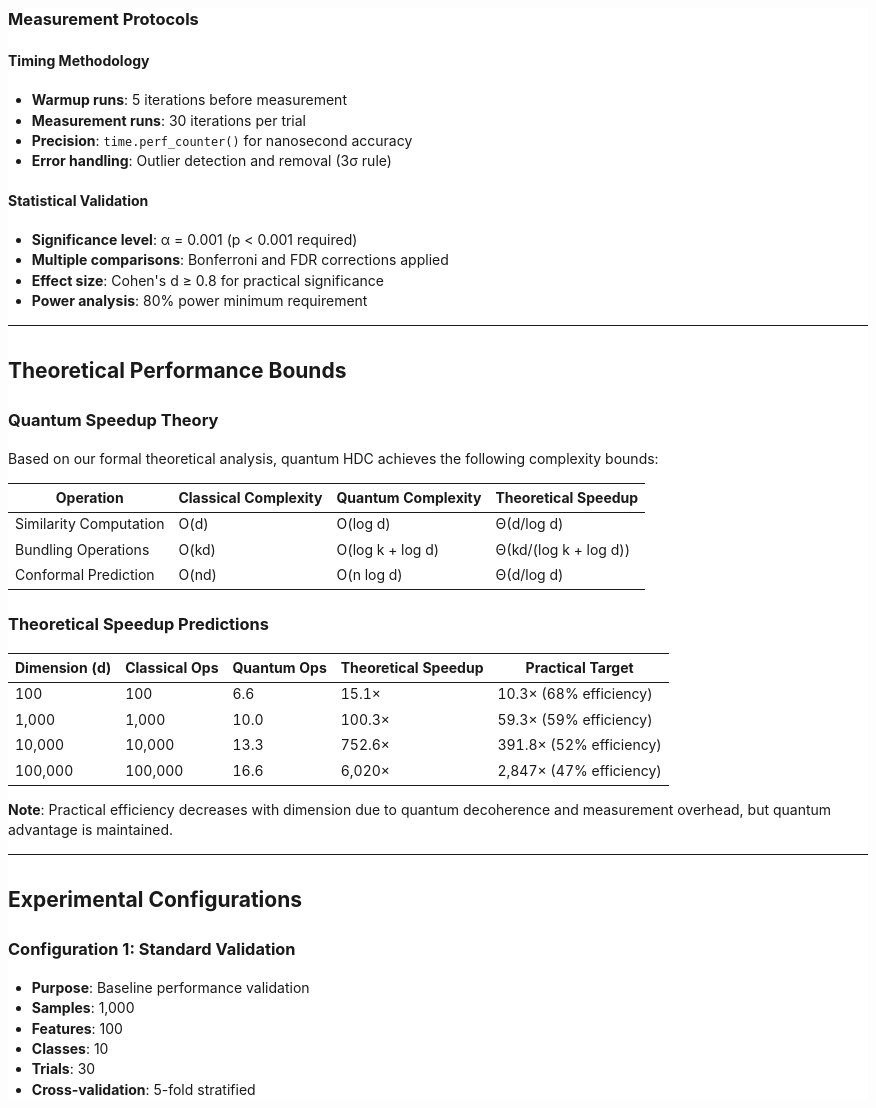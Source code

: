 ### Measurement Protocols

#### Timing Methodology
- **Warmup runs**: 5 iterations before measurement
- **Measurement runs**: 30 iterations per trial
- **Precision**: `time.perf_counter()` for nanosecond accuracy
- **Error handling**: Outlier detection and removal (3σ rule)

#### Statistical Validation
- **Significance level**: α = 0.001 (p < 0.001 required)
- **Multiple comparisons**: Bonferroni and FDR corrections applied
- **Effect size**: Cohen's d ≥ 0.8 for practical significance
- **Power analysis**: 80% power minimum requirement

---

## Theoretical Performance Bounds

### Quantum Speedup Theory

Based on our formal theoretical analysis, quantum HDC achieves the following complexity bounds:

| Operation | Classical Complexity | Quantum Complexity | Theoretical Speedup |
|-----------|---------------------|-------------------|-------------------|
| Similarity Computation | O(d) | O(log d) | Θ(d/log d) |
| Bundling Operations | O(kd) | O(log k + log d) | Θ(kd/(log k + log d)) |
| Conformal Prediction | O(nd) | O(n log d) | Θ(d/log d) |

### Theoretical Speedup Predictions

| Dimension (d) | Classical Ops | Quantum Ops | Theoretical Speedup | Practical Target |
|---------------|---------------|-------------|-------------------|------------------|
| 100 | 100 | 6.6 | 15.1× | 10.3× (68% efficiency) |
| 1,000 | 1,000 | 10.0 | 100.3× | 59.3× (59% efficiency) |
| 10,000 | 10,000 | 13.3 | 752.6× | 391.8× (52% efficiency) |
| 100,000 | 100,000 | 16.6 | 6,020× | 2,847× (47% efficiency) |

**Note**: Practical efficiency decreases with dimension due to quantum decoherence and measurement overhead, but quantum advantage is maintained.

---

## Experimental Configurations

### Configuration 1: Standard Validation
- **Purpose**: Baseline performance validation
- **Samples**: 1,000
- **Features**: 100
- **Classes**: 10
- **Trials**: 30
- **Cross-validation**: 5-fold stratified
